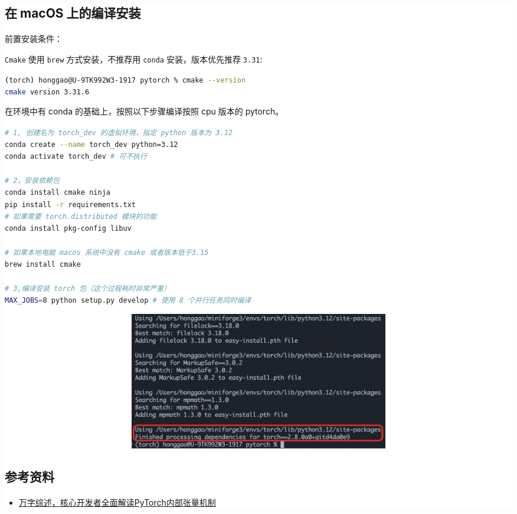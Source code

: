## 在 macOS 上的编译安装

前置安装条件：

`Cmake` 使用 `brew` 方式安装，不推荐用 `conda` 安装，版本优先推荐 `3.31`:
```bash
(torch) honggao@U-9TK992W3-1917 pytorch % cmake --version
cmake version 3.31.6 
```

在环境中有 conda 的基础上，按照以下步骤编译按照 cpu 版本的 pytorch。

```bash
# 1, 创建名为 torch_dev 的虚拟环境，指定 python 版本为 3.12
conda create --name torch_dev python=3.12
conda activate torch_dev # 可不执行

# 2，安装依赖包
conda install cmake ninja
pip install -r requirements.txt
# 如果需要 torch.distributed 模块的功能
conda install pkg-config libuv

# 如果本地电脑 macos 系统中没有 cmake 或者版本低于3.15
brew install cmake

# 3,编译安装 torch 包（这个过程耗时非常严重）
MAX_JOBS=8 python setup.py develop # 使用 8 个并行任务同时编译
```

<div align="center">
<img src="../images/pytorch/pytorch_build.jpg" width="50%" alt="result">
</div>

## 参考资料

- [万字综述，核心开发者全面解读PyTorch内部张量机制](https://mp.weixin.qq.com/s/8J-vsOukt7xwWQFtwnSnWw)